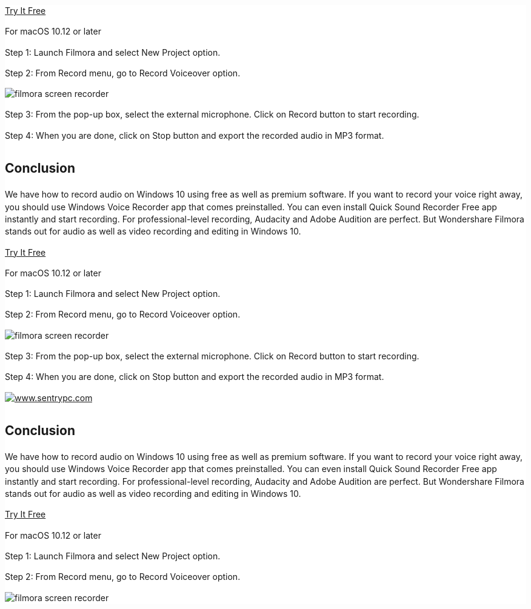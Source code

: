 [Try It Free](https://tools.techidaily.com/wondershare/filmora/download/)

For macOS 10.12 or later

Step 1: Launch Filmora and select New Project option.

Step 2: From Record menu, go to Record Voiceover option.

![filmora screen recorder](https://images.wondershare.com/filmora/article-images/filmora-record-screen.jpg)

Step 3: From the pop-up box, select the external microphone. Click on Record button to start recording.

Step 4: When you are done, click on Stop button and export the recorded audio in MP3 format.

## Conclusion

We have how to record audio on Windows 10 using free as well as premium software. If you want to record your voice right away, you should use Windows Voice Recorder app that comes preinstalled. You can even install Quick Sound Recorder Free app instantly and start recording. For professional-level recording, Audacity and Adobe Audition are perfect. But Wondershare Filmora stands out for audio as well as video recording and editing in Windows 10.

[Try It Free](https://tools.techidaily.com/wondershare/filmora/download/)

For macOS 10.12 or later

Step 1: Launch Filmora and select New Project option.

Step 2: From Record menu, go to Record Voiceover option.

![filmora screen recorder](https://images.wondershare.com/filmora/article-images/filmora-record-screen.jpg)

Step 3: From the pop-up box, select the external microphone. Click on Record button to start recording.

Step 4: When you are done, click on Stop button and export the recorded audio in MP3 format.


<a href="https://sentrypc.7eer.net/c/5597632/398457/3022" target="_top" id="398457"><img src="//a.impactradius-go.com/display-ad/3022-398457" border="0" alt="www.sentrypc.com" width="980" height="120"/></a><img height="0" width="0" src="https://sentrypc.7eer.net/i/5597632/398457/3022" style="position:absolute;visibility:hidden;" border="0" />

## Conclusion

We have how to record audio on Windows 10 using free as well as premium software. If you want to record your voice right away, you should use Windows Voice Recorder app that comes preinstalled. You can even install Quick Sound Recorder Free app instantly and start recording. For professional-level recording, Audacity and Adobe Audition are perfect. But Wondershare Filmora stands out for audio as well as video recording and editing in Windows 10.

[Try It Free](https://tools.techidaily.com/wondershare/filmora/download/)

For macOS 10.12 or later

Step 1: Launch Filmora and select New Project option.

Step 2: From Record menu, go to Record Voiceover option.

![filmora screen recorder](https://images.wondershare.com/filmora/article-images/filmora-record-screen.jpg)
